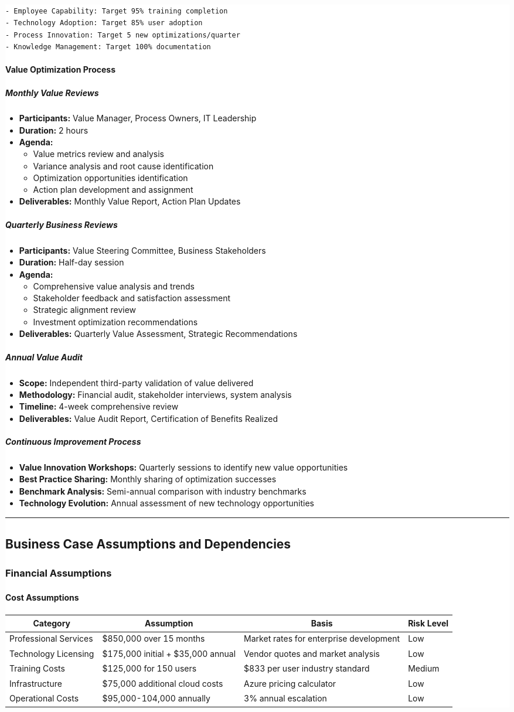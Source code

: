 ```
- Employee Capability: Target 95% training completion
- Technology Adoption: Target 85% user adoption
- Process Innovation: Target 5 new optimizations/quarter
- Knowledge Management: Target 100% documentation
```

#### **Value Optimization Process**

##### **Monthly Value Reviews**
- **Participants:** Value Manager, Process Owners, IT Leadership
- **Duration:** 2 hours
- **Agenda:**
  - Value metrics review and analysis
  - Variance analysis and root cause identification
  - Optimization opportunities identification
  - Action plan development and assignment
- **Deliverables:** Monthly Value Report, Action Plan Updates

##### **Quarterly Business Reviews**
- **Participants:** Value Steering Committee, Business Stakeholders
- **Duration:** Half-day session
- **Agenda:**
  - Comprehensive value analysis and trends
  - Stakeholder feedback and satisfaction assessment
  - Strategic alignment review
  - Investment optimization recommendations
- **Deliverables:** Quarterly Value Assessment, Strategic Recommendations

##### **Annual Value Audit**
- **Scope:** Independent third-party validation of value delivered
- **Methodology:** Financial audit, stakeholder interviews, system analysis
- **Timeline:** 4-week comprehensive review
- **Deliverables:** Value Audit Report, Certification of Benefits Realized

##### **Continuous Improvement Process**
- **Value Innovation Workshops:** Quarterly sessions to identify new value opportunities
- **Best Practice Sharing:** Monthly sharing of optimization successes
- **Benchmark Analysis:** Semi-annual comparison with industry benchmarks
- **Technology Evolution:** Annual assessment of new technology opportunities

---

## Business Case Assumptions and Dependencies

### **Financial Assumptions**

#### **Cost Assumptions**
| Category | Assumption | Basis | Risk Level |
|----------|------------|-------|------------|
| Professional Services | $850,000 over 15 months | Market rates for enterprise development | Low |
| Technology Licensing | $175,000 initial + $35,000 annual | Vendor quotes and market analysis | Low |
| Training Costs | $125,000 for 150 users | $833 per user industry standard | Medium |
| Infrastructure | $75,000 additional cloud costs | Azure pricing calculator | Low |
| Operational Costs | $95,000-104,000 annually | 3% annual escalation | Low |
